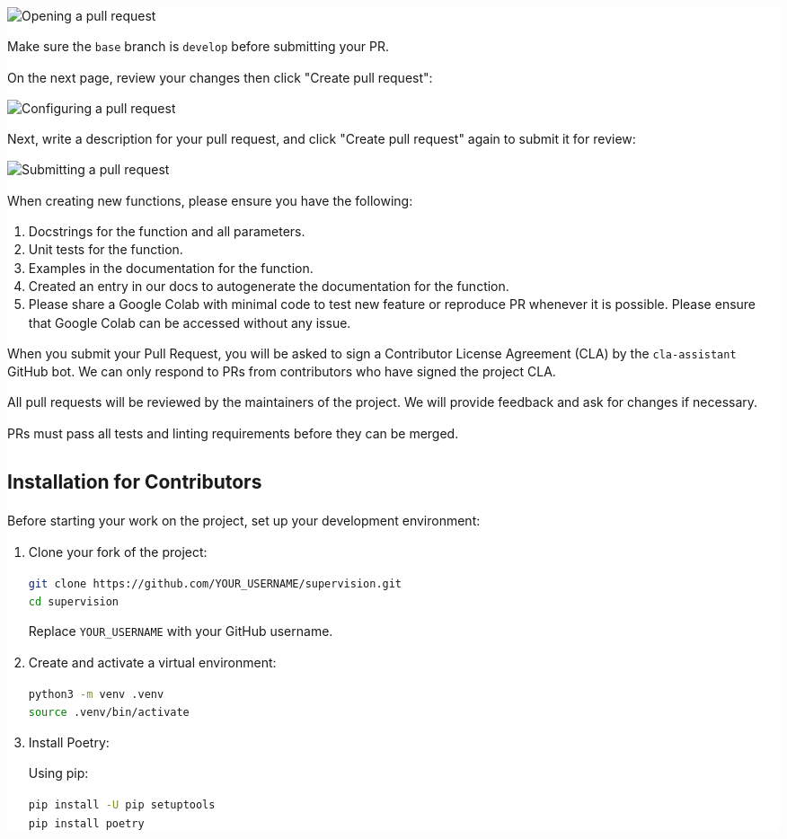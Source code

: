 ![Opening a pull request](https://media.roboflow.com/open_pr.png)

Make sure the `base` branch is `develop` before submitting your PR.

On the next page, review your changes then click "Create pull request":

![Configuring a pull request](https://media.roboflow.com/create_pr_submit.png)

Next, write a description for your pull request, and click "Create pull request" again to submit it for review:

![Submitting a pull request](https://media.roboflow.com/write_pr.png)

When creating new functions, please ensure you have the following:

1. Docstrings for the function and all parameters.
2. Unit tests for the function.
3. Examples in the documentation for the function.
4. Created an entry in our docs to autogenerate the documentation for the function.
5. Please share a Google Colab with minimal code to test new feature or reproduce PR whenever it is possible. Please ensure that Google Colab can be accessed without any issue.

When you submit your Pull Request, you will be asked to sign a Contributor License Agreement (CLA) by the `cla-assistant` GitHub bot. We can only respond to PRs from contributors who have signed the project CLA.

All pull requests will be reviewed by the maintainers of the project. We will provide feedback and ask for changes if necessary.

PRs must pass all tests and linting requirements before they can be merged.

## Installation for Contributors

Before starting your work on the project, set up your development environment:

1. Clone your fork of the project:

    ```bash
    git clone https://github.com/YOUR_USERNAME/supervision.git
    cd supervision
    ```

    Replace `YOUR_USERNAME` with your GitHub username.

2. Create and activate a virtual environment:

    ```bash
    python3 -m venv .venv
    source .venv/bin/activate
    ```

3. Install Poetry:

    Using pip:

    ```bash
    pip install -U pip setuptools
    pip install poetry
    ```
